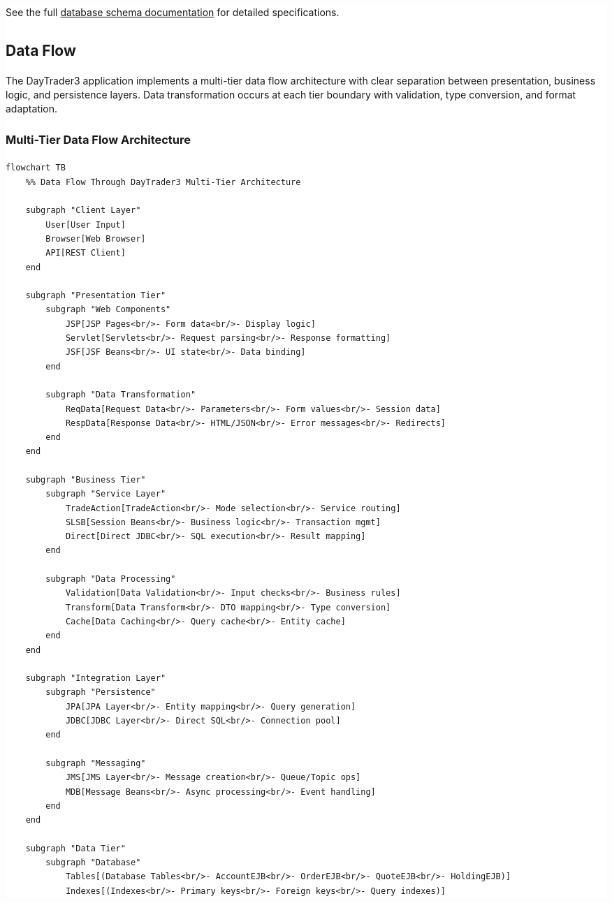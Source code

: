 See the full [database schema documentation](./database-schema.md) for detailed specifications.

## Data Flow

The DayTrader3 application implements a multi-tier data flow architecture with clear separation between presentation, business logic, and persistence layers. Data transformation occurs at each tier boundary with validation, type conversion, and format adaptation.

### Multi-Tier Data Flow Architecture

```mermaid
flowchart TB
    %% Data Flow Through DayTrader3 Multi-Tier Architecture
    
    subgraph "Client Layer"
        User[User Input]
        Browser[Web Browser]
        API[REST Client]
    end
    
    subgraph "Presentation Tier"
        subgraph "Web Components"
            JSP[JSP Pages<br/>- Form data<br/>- Display logic]
            Servlet[Servlets<br/>- Request parsing<br/>- Response formatting]
            JSF[JSF Beans<br/>- UI state<br/>- Data binding]
        end
        
        subgraph "Data Transformation"
            ReqData[Request Data<br/>- Parameters<br/>- Form values<br/>- Session data]
            RespData[Response Data<br/>- HTML/JSON<br/>- Error messages<br/>- Redirects]
        end
    end
    
    subgraph "Business Tier"
        subgraph "Service Layer"
            TradeAction[TradeAction<br/>- Mode selection<br/>- Service routing]
            SLSB[Session Beans<br/>- Business logic<br/>- Transaction mgmt]
            Direct[Direct JDBC<br/>- SQL execution<br/>- Result mapping]
        end
        
        subgraph "Data Processing"
            Validation[Data Validation<br/>- Input checks<br/>- Business rules]
            Transform[Data Transform<br/>- DTO mapping<br/>- Type conversion]
            Cache[Data Caching<br/>- Query cache<br/>- Entity cache]
        end
    end
    
    subgraph "Integration Layer"
        subgraph "Persistence"
            JPA[JPA Layer<br/>- Entity mapping<br/>- Query generation]
            JDBC[JDBC Layer<br/>- Direct SQL<br/>- Connection pool]
        end
        
        subgraph "Messaging"
            JMS[JMS Layer<br/>- Message creation<br/>- Queue/Topic ops]
            MDB[Message Beans<br/>- Async processing<br/>- Event handling]
        end
    end
    
    subgraph "Data Tier"
        subgraph "Database"
            Tables[(Database Tables<br/>- AccountEJB<br/>- OrderEJB<br/>- QuoteEJB<br/>- HoldingEJB)]
            Indexes[(Indexes<br/>- Primary keys<br/>- Foreign keys<br/>- Query indexes)]
```
